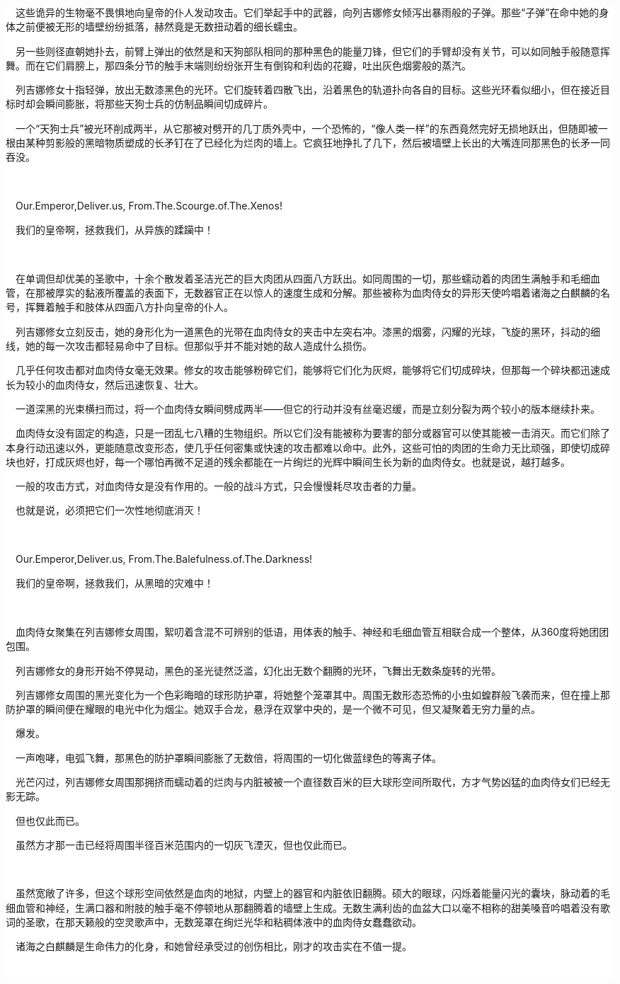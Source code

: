 　这些诡异的生物毫不畏惧地向皇帝的仆人发动攻击。它们举起手中的武器，向列吉娜修女倾泻出暴雨般的子弹。那些“子弹”在命中她的身体之前便被无形的墙壁纷纷抵落，赫然竟是无数扭动着的细长蠕虫。

　另一些则径直朝她扑去，前臂上弹出的依然是和天狗部队相同的那种黑色的能量刀锋，但它们的手臂却没有关节，可以如同触手般随意挥舞。而在它们肩膀上，那四条分节的触手末端则纷纷张开生有倒钩和利齿的花瓣，吐出灰色烟雾般的蒸汽。

　列吉娜修女十指轻弹，放出无数漆黑色的光环。它们旋转着四散飞出，沿着黑色的轨道扑向各自的目标。这些光环看似细小，但在接近目标时却会瞬间膨胀，将那些天狗士兵的仿制品瞬间切成碎片。

　一个“天狗士兵”被光环削成两半，从它那被对劈开的几丁质外壳中，一个恐怖的，“像人类一样”的东西竟然完好无损地跃出，但随即被一根由某种剪影般的黑暗物质塑成的长矛钉在了已经化为烂肉的墙上。它疯狂地挣扎了几下，然后被墙壁上长出的大嘴连同那黑色的长矛一同吞没。

　

　Our.Emperor,Deliver.us, From.The.Scourge.of.The.Xenos!

　我们的皇帝啊，拯救我们，从异族的蹂躏中！

　

　在单调但却优美的圣歌中，十余个散发着圣洁光芒的巨大肉团从四面八方跃出。如同周围的一切，那些蠕动着的肉团生满触手和毛细血管，在那被厚实的黏液所覆盖的表面下，无数器官正在以惊人的速度生成和分解。那些被称为血肉侍女的异形天使吟唱着诸海之白麒麟的名号，挥舞着触手和肢体从四面八方扑向皇帝的仆人。

　列吉娜修女立刻反击，她的身形化为一道黑色的光带在血肉侍女的夹击中左突右冲。漆黑的烟雾，闪耀的光球，飞旋的黑环，抖动的细线，她的每一次攻击都轻易命中了目标。但那似乎并不能对她的敌人造成什么损伤。

　几乎任何攻击都对血肉侍女毫无效果。修女的攻击能够粉碎它们，能够将它们化为灰烬，能够将它们切成碎块，但那每一个碎块都迅速成长为较小的血肉侍女，然后迅速恢复、壮大。

　一道深黑的光束横扫而过，将一个血肉侍女瞬间劈成两半——但它的行动并没有丝毫迟缓，而是立刻分裂为两个较小的版本继续扑来。

　血肉侍女没有固定的构造，只是一团乱七八糟的生物组织。所以它们没有能被称为要害的部分或器官可以使其能被一击消灭。而它们除了本身行动迅速以外，更能随意改变形态，使几乎任何密集或快速的攻击都难以命中。此外，这些可怕的肉团的生命力无比顽强，即使切成碎块也好，打成灰烬也好，每一个哪怕再微不足道的残余都能在一片绚烂的光辉中瞬间生长为新的血肉侍女。也就是说，越打越多。

　一般的攻击方式，对血肉侍女是没有作用的。一般的战斗方式，只会慢慢耗尽攻击者的力量。

　也就是说，必须把它们一次性地彻底消灭！

　

　Our.Emperor,Deliver.us, From.The.Balefulness.of.The.Darkness!

　我们的皇帝啊，拯救我们，从黑暗的灾难中！

　

　血肉侍女聚集在列吉娜修女周围，絮叨着含混不可辨别的低语，用体表的触手、神经和毛细血管互相联合成一个整体，从360度将她团团包围。

　列吉娜修女的身形开始不停晃动，黑色的圣光徒然泛滥，幻化出无数个翻腾的光环，飞舞出无数条旋转的光带。

　列吉娜修女周围的黑光变化为一个色彩晦暗的球形防护罩，将她整个笼罩其中。周围无数形态恐怖的小虫如蝗群般飞袭而来，但在撞上那防护罩的瞬间便在耀眼的电光中化为烟尘。她双手合龙，悬浮在双掌中央的，是一个微不可见，但又凝聚着无穷力量的点。

　爆发。

　一声咆哮，电弧飞舞，那黑色的防护罩瞬间膨胀了无数倍，将周围的一切化做蓝绿色的等离子体。

　光芒闪过，列吉娜修女周围那拥挤而蠕动着的烂肉与内脏被被一个直径数百米的巨大球形空间所取代，方才气势凶猛的血肉侍女们已经无影无踪。

　但也仅此而已。

　虽然方才那一击已经将周围半径百米范围内的一切灰飞湮灭，但也仅此而已。

　

　虽然宽敞了许多，但这个球形空间依然是血肉的地狱，内壁上的器官和内脏依旧翻腾。硕大的眼球，闪烁着能量闪光的囊块，脉动着的毛细血管和神经，生满口器和附肢的触手毫不停顿地从那翻腾着的墙壁上生成。无数生满利齿的血盆大口以毫不相称的甜美嗓音吟唱着没有歌词的圣歌，在那天籁般的空灵歌声中，无数笼罩在绚烂光华和粘稠体液中的血肉侍女蠢蠢欲动。

　诸海之白麒麟是生命伟力的化身，和她曾经承受过的创伤相比，刚才的攻击实在不值一提。

　